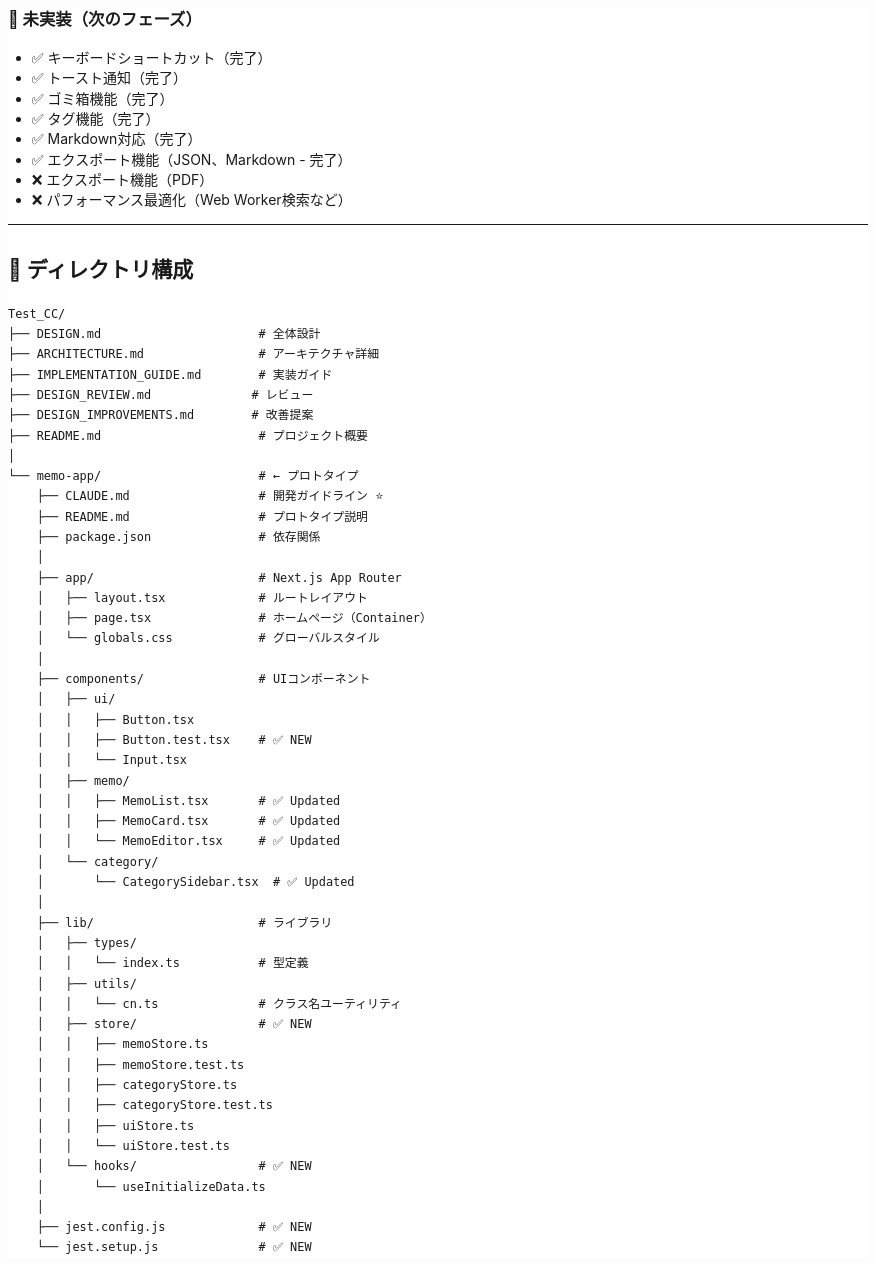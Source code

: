 ### 🚧 未実装（次のフェーズ）

- ✅ キーボードショートカット（完了）
- ✅ トースト通知（完了）
- ✅ ゴミ箱機能（完了）
- ✅ タグ機能（完了）
- ✅ Markdown対応（完了）
- ✅ エクスポート機能（JSON、Markdown - 完了）
- ❌ エクスポート機能（PDF）
- ❌ パフォーマンス最適化（Web Worker検索など）

---

## 📍 ディレクトリ構成

```
Test_CC/
├── DESIGN.md                      # 全体設計
├── ARCHITECTURE.md                # アーキテクチャ詳細
├── IMPLEMENTATION_GUIDE.md        # 実装ガイド
├── DESIGN_REVIEW.md              # レビュー
├── DESIGN_IMPROVEMENTS.md        # 改善提案
├── README.md                      # プロジェクト概要
│
└── memo-app/                      # ← プロトタイプ
    ├── CLAUDE.md                  # 開発ガイドライン ⭐
    ├── README.md                  # プロトタイプ説明
    ├── package.json               # 依存関係
    │
    ├── app/                       # Next.js App Router
    │   ├── layout.tsx             # ルートレイアウト
    │   ├── page.tsx               # ホームページ（Container）
    │   └── globals.css            # グローバルスタイル
    │
    ├── components/                # UIコンポーネント
    │   ├── ui/
    │   │   ├── Button.tsx
    │   │   ├── Button.test.tsx    # ✅ NEW
    │   │   └── Input.tsx
    │   ├── memo/
    │   │   ├── MemoList.tsx       # ✅ Updated
    │   │   ├── MemoCard.tsx       # ✅ Updated
    │   │   └── MemoEditor.tsx     # ✅ Updated
    │   └── category/
    │       └── CategorySidebar.tsx  # ✅ Updated
    │
    ├── lib/                       # ライブラリ
    │   ├── types/
    │   │   └── index.ts           # 型定義
    │   ├── utils/
    │   │   └── cn.ts              # クラス名ユーティリティ
    │   ├── store/                 # ✅ NEW
    │   │   ├── memoStore.ts
    │   │   ├── memoStore.test.ts
    │   │   ├── categoryStore.ts
    │   │   ├── categoryStore.test.ts
    │   │   ├── uiStore.ts
    │   │   └── uiStore.test.ts
    │   └── hooks/                 # ✅ NEW
    │       └── useInitializeData.ts
    │
    ├── jest.config.js             # ✅ NEW
    └── jest.setup.js              # ✅ NEW
```